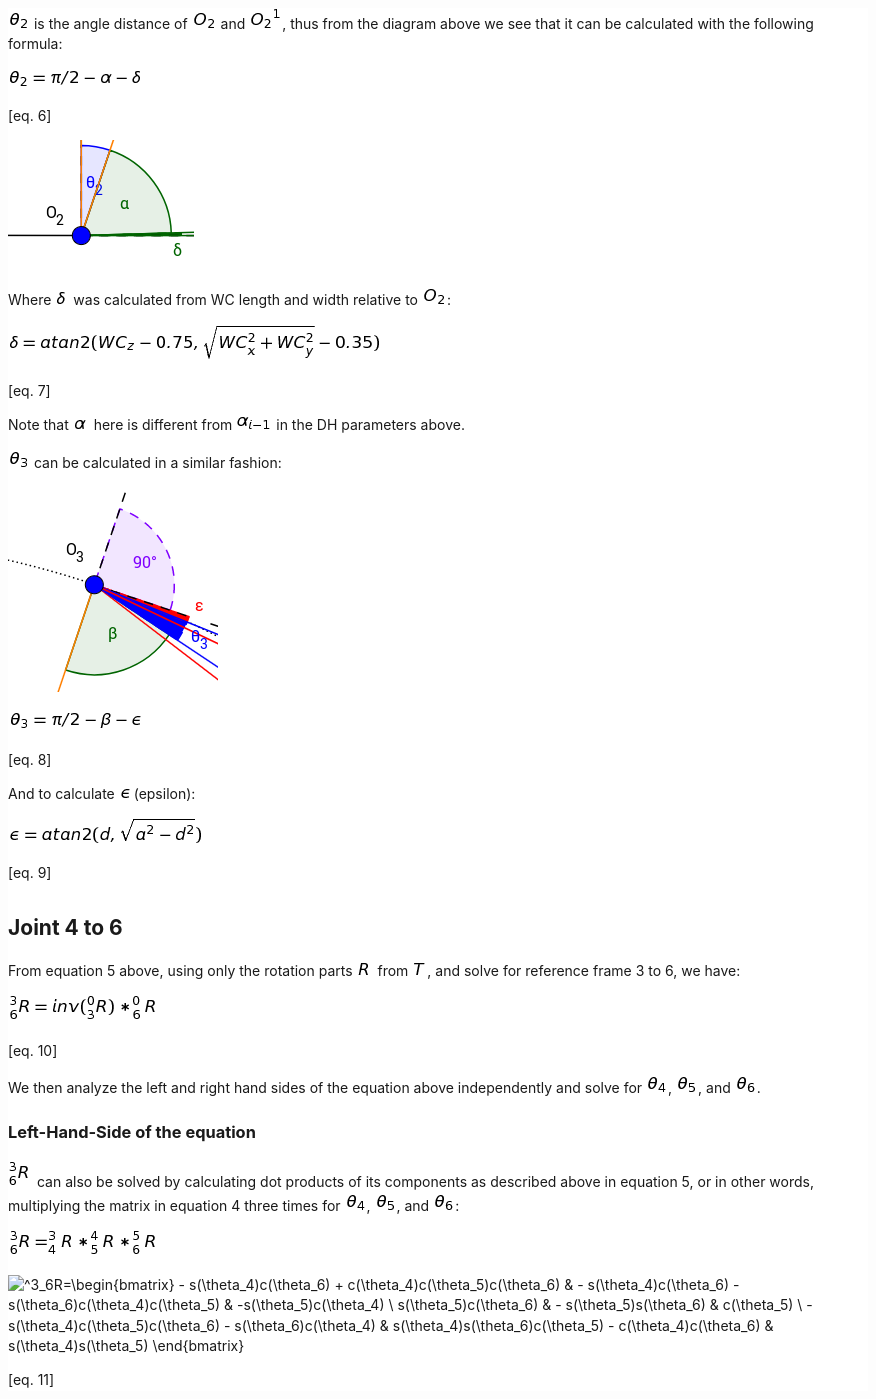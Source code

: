 ![q2][theta2] is the angle distance of ![O_2][O_2] and ![O_2_1][O_2_1], thus from the diagram above we see that it can be calculated with the following formula:

![\theta_2 = \pi/2 - \alpha - \delta][theta_2-calc]

[eq. 6]

![theta_2-zoom][theta_2-zoom]

Where ![delta][delta] was calculated from WC length and width relative to ![O_2][O_2]:

![\delta = atan2(WC_z - 0.75, \sqrt{WC_x^2 + WC_y^2} - 0.35)][delta-calc]

[eq. 7]

Note that ![alpha][alpha] here is different from ![\alpha_{i-1}][alpha_i-1] in the DH parameters above.

![\theta_3][theta3] can be calculated in a similar fashion:

![theta_3-zoom][theta_3-zoom]

![\theta_3 = \pi/2 - \beta - \epsilon][theta_3-calc]

[eq. 8]

And to calculate ![epsilon][epsilon](epsilon):

![\epsilon = atan2(d, \sqrt{a^2-d^2})][epsilon-calc]

[eq. 9]

## Joint 4 to 6

From equation 5 above, using only the rotation parts ![R][R] from ![T][T], and solve for reference frame 3 to 6, we have:

![^3_6R=inv(^0_3R) * ^0_6R][R-calc]

[eq. 10]

We then analyze the left and right hand sides of the equation above independently and solve for ![q4][theta4], ![q5][theta5], and ![q6][theta6].

### Left-Hand-Side of the equation

![^3_6R][R_3_6] can also be solved by calculating dot products of its components as described above in equation 5, or in other words, multiplying the matrix in equation 4 three times for ![q4][theta4], ![q5][theta5], and ![q6][theta6]:

![^3_6R=^3_4R*^4_5R*^5_6R][R_3_6-calc-LHS-1]

![^3_6R=\begin{bmatrix} - s(\theta_4)c(\theta_6) + c(\theta_4)c(\theta_5)c(\theta_6) &  - s(\theta_4)c(\theta_6) - s(\theta_6)c(\theta_4)c(\theta_5) & -s(\theta_5)c(\theta_4) \\ s(\theta_5)c(\theta_6) & - s(\theta_5)s(\theta_6) &  c(\theta_5) \\ - s(\theta_4)c(\theta_5)c(\theta_6) - s(\theta_6)c(\theta_4) & s(\theta_4)s(\theta_6)c(\theta_5) - c(\theta_4)c(\theta_6) & s(\theta_4)s(\theta_5)  \end{bmatrix}][R_3_6-calc-LHS-2]

[eq. 11]


[//]: # (Image References)
[start]: ./readme_images/start.jpg
[dh]: ./readme_images/dh.png
[alpha]: ./readme_images/alpha.png
[alpha_i-1]: ./readme_images/alpha_i-1.png
[a]: ./readme_images/a_i-1.png
[d]: ./readme_images/d_i.png
[theta]: ./readme_images/theta_i.png
[pi2]: ./readme_images/pi2.png
[-pi2]: ./readme_images/-pi2.png
[theta1]: ./readme_images/theta_1.png
[theta2]: ./readme_images/theta_2.png
[theta2-90]: ./readme_images/theta_2-90.png
[theta3]: ./readme_images/theta_3.png
[theta4]: ./readme_images/theta_4.png
[theta5]: ./readme_images/theta_5.png
[theta6]: ./readme_images/theta_6.png
[transform-single]: ./readme_images/transform-single.png
[transform-simple]: ./readme_images/transform-simple.png
[transform-composition1]: ./readme_images/transform-composition1.png
[transform-composition2]: ./readme_images/transform-composition2.png
[A_r_P_A_0]: ./readme_images/A_r_P_A_0.png
[A]: ./readme_images/A.png
[P]: ./readme_images/P.png
[A_0]: ./readme_images/A_0.png
[R_small]: ./readme_images/r.png
[r_11]: ./readme_images/r_11.png
[A_B_R]: ./readme_images/A_B_R.png
[rotation-single]: ./readme_images/rotation-single.png
[transform-comb]: ./readme_images/transform-comb.png
[diag-clean]: ./readme_images/diag-clean.png
[diag-detailed]: ./readme_images/diag-detailed.png
[O_0]: ./readme_images/O_0.png
[O_1]: ./readme_images/O_1.png
[O_2]: ./readme_images/O_2.png
[O_2_1]: ./readme_images/O_2_1.png
[O_EE]: ./readme_images/O_EE.png
[Z_1]: ./readme_images/Z_1.png
[theta_2-calc]: ./readme_images/theta_2-calc.png
[theta_2-zoom]: ./readme_images/theta_2-zoom.png
[delta]: ./readme_images/delta.png
[delta-calc]: ./readme_images/delta-calc.png
[WC]: ./readme_images/WC.png
[WC^1]: ./readme_images/WC^1.png
[theta_3-zoom]: ./readme_images/theta_3-zoom.png
[theta_3-calc]: ./readme_images/theta_3-calc.png
[epsilon]: ./readme_images/epsilon.png
[epsilon-calc]: ./readme_images/epsilon-calc.png
[T]: ./readme_images/T.png
[R]: ./readme_images/R.png
[R-calc]: ./readme_images/R-calc.png
[R_0_6]: ./readme_images/R_0_6.png
[R_3_6]: ./readme_images/R_3_6.png
[R_rpy-calc]: ./readme_images/R_rpy-calc.png
[R_3_6-calc-LHS-1]: ./readme_images/R_3_6-calc-LHS-1.png
[R_3_6-calc-LHS-2]: ./readme_images/R_3_6-calc-LHS-2.png
[y]: ./readme_images/y.png
[P_small]: ./readme_images/p.png
[result]: ./readme_images/result.png